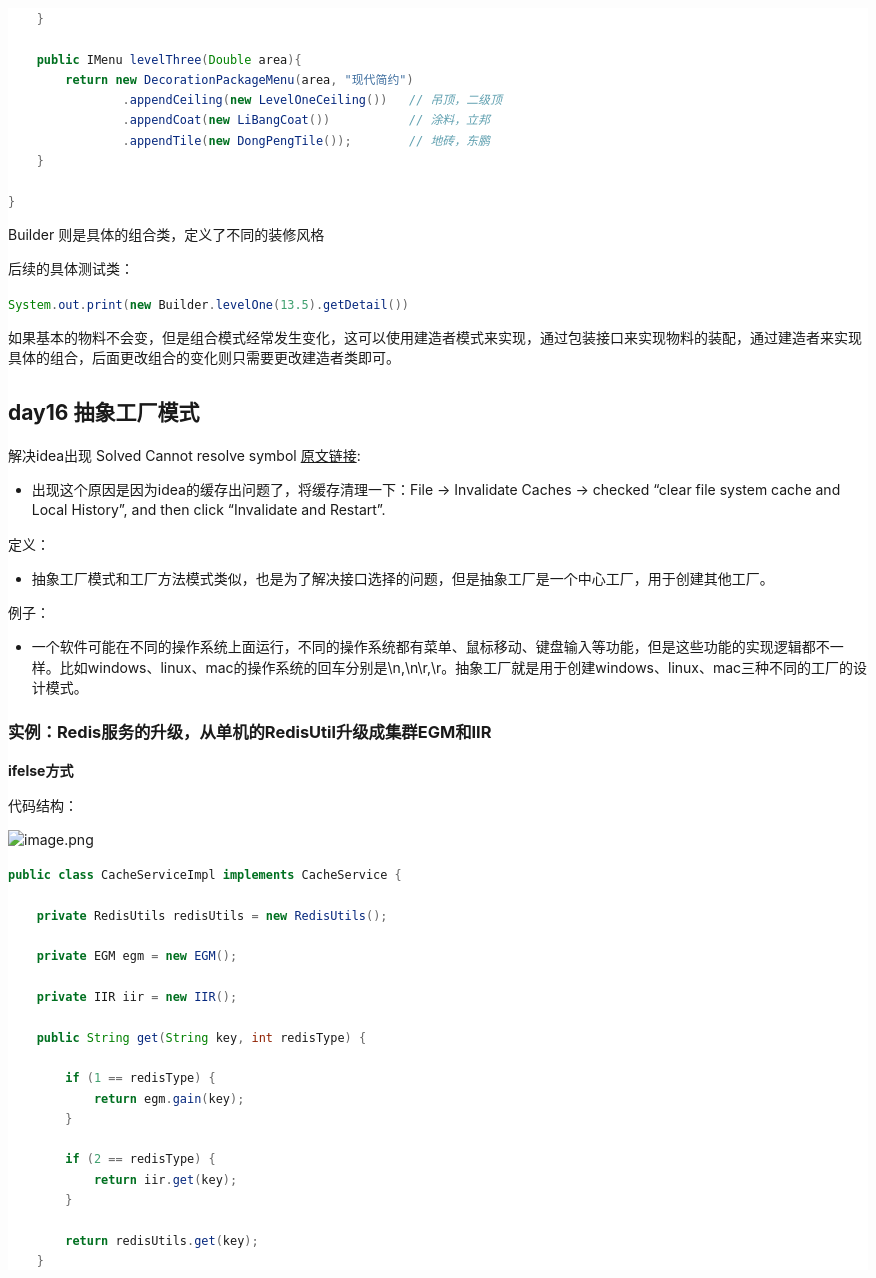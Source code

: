 ```java
    }

    public IMenu levelThree(Double area){
        return new DecorationPackageMenu(area, "现代简约")
                .appendCeiling(new LevelOneCeiling())   // 吊顶，二级顶
                .appendCoat(new LiBangCoat())           // 涂料，立邦
                .appendTile(new DongPengTile());        // 地砖，东鹏
    }

}
```

Builder 则是具体的组合类，定义了不同的装修风格

后续的具体测试类：

```java
System.out.print(new Builder.levelOne(13.5).getDetail())
```

如果基本的物料不会变，但是组合模式经常发生变化，这可以使用建造者模式来实现，通过包装接口来实现物料的装配，通过建造者来实现具体的组合，后面更改组合的变化则只需要更改建造者类即可。

## day16 抽象工厂模式

解决idea出现 Solved Cannot resolve symbol [原文链接](https://taogenjia.com/2023/02/20/How-to-Solve-The-Problem-Cannot-resolve-symbol-in-Intellij-IDEA/):&#x20;

*   出现这个原因是因为idea的缓存出问题了，将缓存清理一下：File -> Invalidate Caches -> checked “clear file system cache and Local History”, and then click “Invalidate and Restart”.

定义：

*   抽象工厂模式和工厂方法模式类似，也是为了解决接口选择的问题，但是抽象⼯⼚是⼀个中⼼⼯⼚，用于创建其他⼯⼚。

例子：

*   一个软件可能在不同的操作系统上面运行，不同的操作系统都有菜单、鼠标移动、键盘输入等功能，但是这些功能的实现逻辑都不一样。比如windows、linux、mac的操作系统的回车分别是\n,\n\r,\r。抽象工厂就是用于创建windows、linux、mac三种不同的工厂的设计模式。

### 实例：Redis服务的升级，从单机的RedisUtil升级成集群EGM和IIR

**ifelse方式**

代码结构：

![image.png](https://note.youdao.com/yws/res/b/WEBRESOURCE6f335f69e566510cd7f4f4e6d79ca44b)

```java
public class CacheServiceImpl implements CacheService {

    private RedisUtils redisUtils = new RedisUtils();

    private EGM egm = new EGM();

    private IIR iir = new IIR();

    public String get(String key, int redisType) {

        if (1 == redisType) {
            return egm.gain(key);
        }

        if (2 == redisType) {
            return iir.get(key);
        }

        return redisUtils.get(key);
    }
```